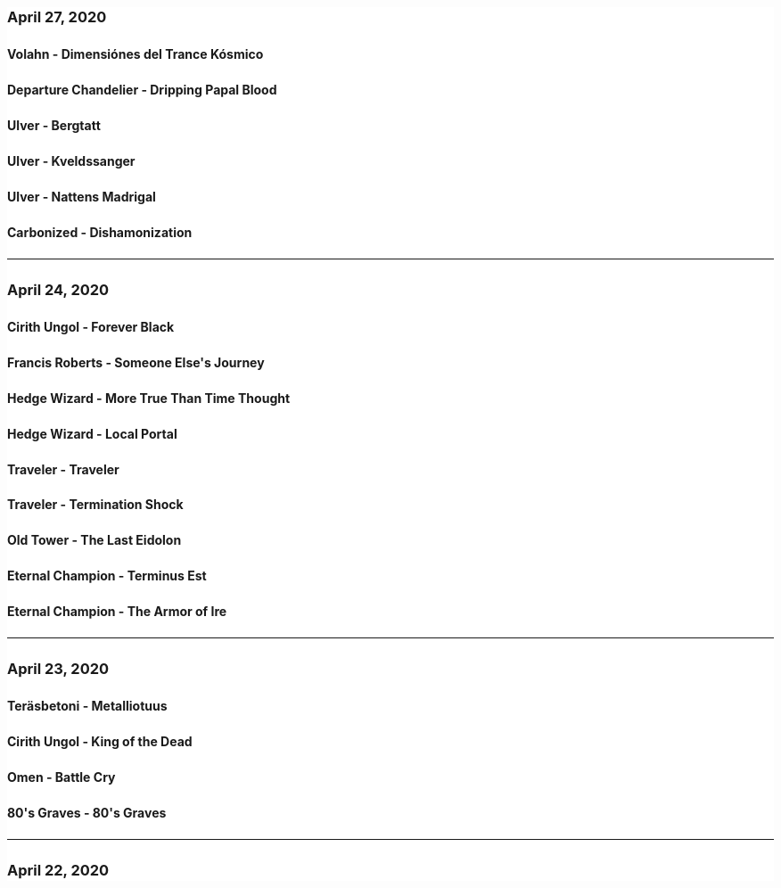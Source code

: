 
### April 27, 2020

#### Volahn - Dimensiónes del Trance Kósmico

#### Departure Chandelier - Dripping Papal Blood

#### Ulver - Bergtatt

#### Ulver - Kveldssanger

#### Ulver - Nattens Madrigal

#### Carbonized - Dishamonization

---

### April 24, 2020

#### Cirith Ungol - Forever Black

#### Francis Roberts - Someone Else's Journey

#### Hedge Wizard - More True Than Time Thought

#### Hedge Wizard - Local Portal

#### Traveler - Traveler

#### Traveler - Termination Shock

#### Old Tower - The Last Eidolon

#### Eternal Champion - Terminus Est

#### Eternal Champion - The Armor of Ire

---

### April 23, 2020

#### Teräsbetoni - Metalliotuus

#### Cirith Ungol - King of the Dead

#### Omen - Battle Cry

#### 80's Graves - 80's Graves

---

### April 22, 2020
